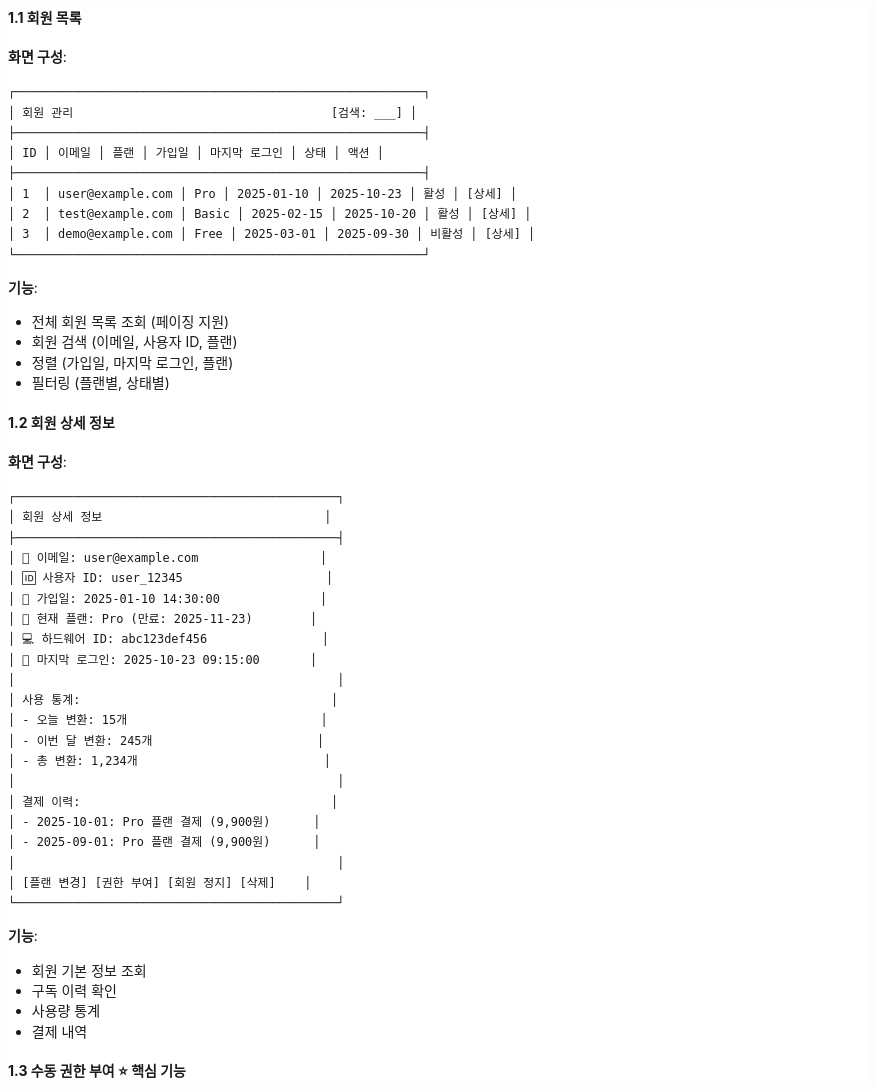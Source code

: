 #### 1.1 회원 목록
**화면 구성**:
```
┌─────────────────────────────────────────────────────────┐
│ 회원 관리                                    [검색: ___] │
├─────────────────────────────────────────────────────────┤
│ ID │ 이메일 │ 플랜 │ 가입일 │ 마지막 로그인 │ 상태 │ 액션 │
├─────────────────────────────────────────────────────────┤
│ 1  │ user@example.com │ Pro │ 2025-01-10 │ 2025-10-23 │ 활성 │ [상세] │
│ 2  │ test@example.com │ Basic │ 2025-02-15 │ 2025-10-20 │ 활성 │ [상세] │
│ 3  │ demo@example.com │ Free │ 2025-03-01 │ 2025-09-30 │ 비활성 │ [상세] │
└─────────────────────────────────────────────────────────┘
```

**기능**:
- 전체 회원 목록 조회 (페이징 지원)
- 회원 검색 (이메일, 사용자 ID, 플랜)
- 정렬 (가입일, 마지막 로그인, 플랜)
- 필터링 (플랜별, 상태별)

#### 1.2 회원 상세 정보
**화면 구성**:
```
┌─────────────────────────────────────────────┐
│ 회원 상세 정보                               │
├─────────────────────────────────────────────┤
│ 📧 이메일: user@example.com                 │
│ 🆔 사용자 ID: user_12345                    │
│ 📅 가입일: 2025-01-10 14:30:00              │
│ 🔑 현재 플랜: Pro (만료: 2025-11-23)        │
│ 💻 하드웨어 ID: abc123def456                │
│ 🔄 마지막 로그인: 2025-10-23 09:15:00       │
│                                             │
│ 사용 통계:                                   │
│ - 오늘 변환: 15개                           │
│ - 이번 달 변환: 245개                       │
│ - 총 변환: 1,234개                          │
│                                             │
│ 결제 이력:                                   │
│ - 2025-10-01: Pro 플랜 결제 (9,900원)      │
│ - 2025-09-01: Pro 플랜 결제 (9,900원)      │
│                                             │
│ [플랜 변경] [권한 부여] [회원 정지] [삭제]    │
└─────────────────────────────────────────────┘
```

**기능**:
- 회원 기본 정보 조회
- 구독 이력 확인
- 사용량 통계
- 결제 내역

#### 1.3 수동 권한 부여 ⭐ **핵심 기능**
